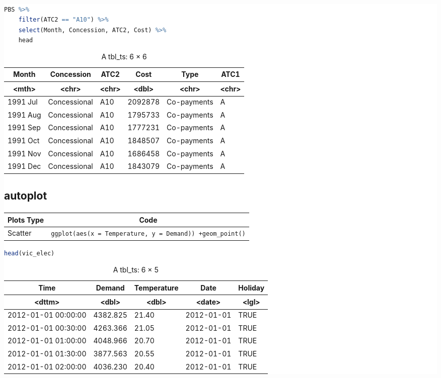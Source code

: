 

```R
PBS %>%
    filter(ATC2 == "A10") %>%
    select(Month, Concession, ATC2, Cost) %>%
    head
```


<table class="dataframe">
<caption>A tbl_ts: 6 × 6</caption>
<thead>
	<tr><th scope=col>Month</th><th scope=col>Concession</th><th scope=col>ATC2</th><th scope=col>Cost</th><th scope=col>Type</th><th scope=col>ATC1</th></tr>
	<tr><th scope=col>&lt;mth&gt;</th><th scope=col>&lt;chr&gt;</th><th scope=col>&lt;chr&gt;</th><th scope=col>&lt;dbl&gt;</th><th scope=col>&lt;chr&gt;</th><th scope=col>&lt;chr&gt;</th></tr>
</thead>
<tbody>
	<tr><td>1991 Jul</td><td>Concessional</td><td>A10</td><td>2092878</td><td>Co-payments</td><td>A</td></tr>
	<tr><td>1991 Aug</td><td>Concessional</td><td>A10</td><td>1795733</td><td>Co-payments</td><td>A</td></tr>
	<tr><td>1991 Sep</td><td>Concessional</td><td>A10</td><td>1777231</td><td>Co-payments</td><td>A</td></tr>
	<tr><td>1991 Oct</td><td>Concessional</td><td>A10</td><td>1848507</td><td>Co-payments</td><td>A</td></tr>
	<tr><td>1991 Nov</td><td>Concessional</td><td>A10</td><td>1686458</td><td>Co-payments</td><td>A</td></tr>
	<tr><td>1991 Dec</td><td>Concessional</td><td>A10</td><td>1843079</td><td>Co-payments</td><td>A</td></tr>
</tbody>
</table>



## autoplot

| Plots Type | Code |
| ---  | -------  |
| Scatter | `ggplot(aes(x = Temperature, y = Demand)) +geom_point()`|


```R
head(vic_elec)
```


<table class="dataframe">
<caption>A tbl_ts: 6 × 5</caption>
<thead>
	<tr><th scope=col>Time</th><th scope=col>Demand</th><th scope=col>Temperature</th><th scope=col>Date</th><th scope=col>Holiday</th></tr>
	<tr><th scope=col>&lt;dttm&gt;</th><th scope=col>&lt;dbl&gt;</th><th scope=col>&lt;dbl&gt;</th><th scope=col>&lt;date&gt;</th><th scope=col>&lt;lgl&gt;</th></tr>
</thead>
<tbody>
	<tr><td>2012-01-01 00:00:00</td><td>4382.825</td><td>21.40</td><td>2012-01-01</td><td>TRUE</td></tr>
	<tr><td>2012-01-01 00:30:00</td><td>4263.366</td><td>21.05</td><td>2012-01-01</td><td>TRUE</td></tr>
	<tr><td>2012-01-01 01:00:00</td><td>4048.966</td><td>20.70</td><td>2012-01-01</td><td>TRUE</td></tr>
	<tr><td>2012-01-01 01:30:00</td><td>3877.563</td><td>20.55</td><td>2012-01-01</td><td>TRUE</td></tr>
	<tr><td>2012-01-01 02:00:00</td><td>4036.230</td><td>20.40</td><td>2012-01-01</td><td>TRUE</td></tr>